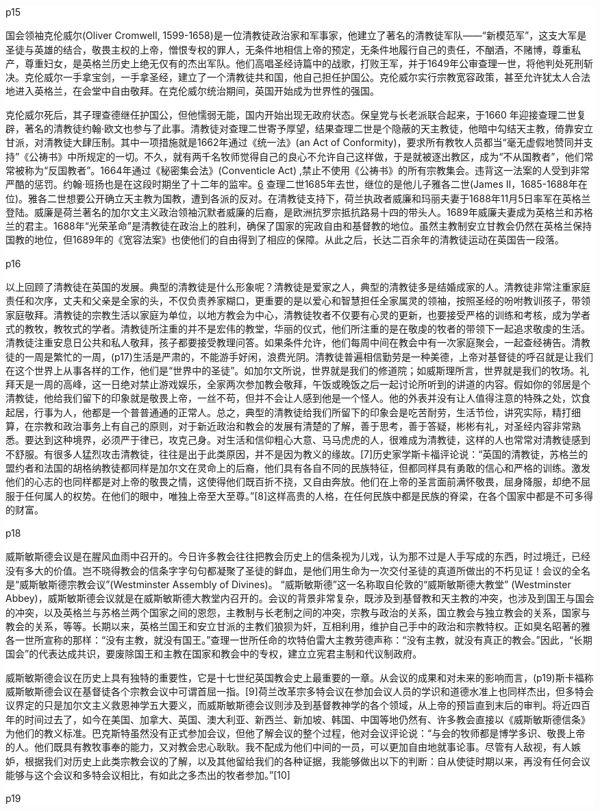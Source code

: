 

p15



国会领袖克伦威尔(Oliver Cromwell, 1599-1658)是一位清教徒政治家和军事家，他建立了著名的清教徒军队——“新模范军”，这支大军是圣徒与英雄的结合，敬畏主权的上帝，憎恨专权的罪人，无条件地相信上帝的预定，无条件地履行自己的责任，不酗酒，不赌博，尊重私产，尊重妇女，是英格兰历史上绝无仅有的杰出军队。他们高唱圣经诗篇中的战歌，打败王军，并于1649年公审查理一世，将他判处死刑斩决。克伦威尔一手拿宝剑，一手拿圣经，建立了一个清教徒共和国，他自己担任护国公。克伦威尔实行宗教宽容政策，甚至允许犹太人合法地进入英格兰，在会堂中自由敬拜。在克伦威尔统治期间，英国开始成为世界性的强国。



克伦威尔死后，其子理查德继任护国公，但他懦弱无能，国内开始出现无政府状态。保皇党与长老派联合起来，于1660 年迎接查理二世复辟，著名的清教徒约翰·欧文也参与了此事。清教徒对查理二世寄予厚望，结果查理二世是个隐蔽的天主教徒，他暗中勾结天主教，倚靠安立甘派，对清教徒大肆压制。其中一项措施就是1662年通过《统一法》(an Act of Conformity)，要求所有教牧人员都当“毫无虚假地赞同并支持”《公祷书》中所规定的一切。不久，就有两千名牧师觉得自己的良心不允许自己这样做，于是就被逐出教区，成为“不从国教者”，他们常常被称为“反国教者”。1664年通过《秘密集会法》(Conventicle Act) ,禁止不使用《公祷书》的所有宗教集会。违背这一法案的人受到非常严酷的惩罚。约翰·班扬也是在这段时期坐了十二年的监牢。[6](p16) 查理二世1685年去世，继位的是他儿子雅各二世(James II，1685-1688年在位)。雅各二世想要公开确立天主教为国教，遭到各派的反对。在清教徒支持下，荷兰执政者威廉和玛丽夫妻于1688年11月5日率军在英格兰登陆。威廉是荷兰著名的加尔文主义政治领袖沉默者威廉的后裔，是欧洲抗罗宗抵抗路易十四的带头人。1689年威廉夫妻成为英格兰和苏格兰的君主。1688年“光荣革命”是清教徒在政治上的胜利，确保了国家的宪政自由和基督教的地位。虽然主教制安立甘教会仍然在英格兰保持国教的地位，但1689年的《宽容法案》也使他们的自由得到了相应的保障。从此之后，长达二百余年的清教徒运动在英国告一段落。



p16



以上回顾了清教徒在英国的发展。典型的清教徒是什么形象呢？清教徒是爱家之人，典型的清教徒多是结婚成家的人。清教徒非常注重家庭责任和次序，丈夫和父亲是全家的头，不仅负责养家糊口，更重要的是以爱心和智慧担任全家属灵的领袖，按照圣经的吩咐教训孩子，带领家庭敬拜。清教徒的宗教生活以家庭为单位，以地方教会为中心，清教徒牧者不仅要有心灵的更新，也要接受严格的训练和考核，成为学者式的教牧，教牧式的学者。清教徒所注重的并不是宏伟的教堂，华丽的仪式，他们所注重的是在敬虔的牧者的带领下一起追求敬虔的生活。清教徒注重安息日公共和私人敬拜，孩子都要接受教理问答。如果条件允许，他们每周中间在教会中有一次家庭聚会，一起查经祷告。清教徒的一周是繁忙的一周，(p17)生活是严肃的，不能游手好闲，浪费光阴。清教徒普遍相信勤劳是一种美德，上帝对基督徒的呼召就是让我们在这个世界上从事各样的工作，他们是“世界中的圣徒”。如加尔文所说，世界就是我们的修道院；如威斯理所言，世界就是我们的牧场。礼拜天是一周的高峰，这一日绝对禁止游戏娱乐，全家两次参加教会敬拜，午饭或晚饭之后一起讨论所听到的讲道的内容。假如你的邻居是个清教徒，他给我们留下的印象就是敬畏上帝，一丝不苟，但并不会让人感到他是一个怪人。他的外表并没有让人值得注意的特殊之处，饮食起居，行事为人，他都是一个普普通通的正常人。总之，典型的清教徒给我们所留下的印象会是吃苦耐劳，生活节俭，讲究实际，精打细算，在宗教和政治事务上有自己的原则，对于新近政治和教会的发展有清楚的了解，善于思考，善于答疑，彬彬有礼，对圣经内容非常熟悉。要达到这种境界，必须严于律已，攻克己身。对生活和信仰粗心大意、马马虎虎的人，很难成为清教徒，这样的人也常常对清教徒感到不舒服。有很多人猛烈攻击清教徒，往往是出于此类原因，并不是因为教义的缘故。[7]历史家学斯卡福评论说：“英国的清教徒，苏格兰的盟约者和法国的胡格纳教徒都同样是加尔文在灵命上的后裔，他们具有各自不同的民族特征，但都同样具有勇敢的信心和严格的训练。激发他们的心志的也同样都是对上帝的敬畏之情，这使得他们既百折不挠，又自由奔放。他们在上帝的圣言面前满怀敬畏，屈身降服，却绝不屈服于任何属人的权势。在他们的眼中，唯独上帝至大至尊。”[8]这样高贵的人格，在任何民族中都是民族的脊梁，在各个国家中都是不可多得的财富。



p18



威斯敏斯德会议是在腥风血雨中召开的。今日许多教会往往把教会历史上的信条视为儿戏，认为那不过是人手写成的东西，时过境迁，已经没有多大的价值。岂不晓得教会的信条字字句句都凝聚了圣徒的鲜血，是他们用生命为一次交付圣徒的真道所做出的不朽见证！会议的全名是“威斯敏斯德宗教会议”(Westminster Assembly of Divines)。 “威斯敏斯德”这一名称取自伦敦的“威斯敏斯德大教堂” (Westminster Abbey)，威斯敏斯德会议就是在威斯敏斯德大教堂内召开的。会议的背景非常复杂，既涉及到基督教和天主教的冲突，也涉及到国王与国会的冲突，以及英格兰与苏格兰两个国家之间的恩怨，主教制与长老制之间的冲突，宗教与政治的关系，国立教会与独立教会的关系，国家与教会的关系，等等。长期以来，英格兰国王和安立甘派的主教们狼狈为奸，互相利用，维护自己手中的政治和宗教特权。正如臭名昭著的雅各一世所宣称的那样：“没有主教，就没有国王。”查理一世所任命的坎特伯雷大主教劳德声称：“没有主教，就没有真正的教会。”因此，“长期国会”的代表达成共识，要废除国王和主教在国家和教会中的专权，建立立宪君主制和代议制政府。



威斯敏斯德会议在历史上具有独特的重要性，它是十七世纪英国教会史上最重要的一章。从会议的成果和对未来的影响而言，(p19)斯卡福称威斯敏斯德会议在基督徒各个宗教会议中可谓首屈一指。[9]荷兰改革宗多特会议在参加会议人员的学识和道德水准上也同样杰出，但多特会议界定的只是加尔文主义救恩神学五大要义，而威斯敏斯德会议则涉及到基督教神学的各个领域，从上帝的预旨直到末后的审判。将近四百年的时间过去了，如今在美国、加拿大、英国、澳大利亚、新西兰、新加坡、韩国、中国等地仍然有、许多教会直接以《威斯敏斯德信条》为他们的教义标准。巴克斯特虽然没有正式参加会议，但他了解会议的整个过程，他对会议评论说：“与会的牧师都是博学多识、敬畏上帝的人。他们既具有教牧事奉的能力，又对教会忠心耿耿。我不配成为他们中间的一员，可以更加自由地就事论事。尽管有人敌视，有人嫉妒，根据我们对历史上此类宗教会议的了解，以及其他留给我们的各种证据，我能够做出以下的判断：自从使徒时期以来，再没有任何会议能够与这个会议和多特会议相比，有如此之多杰出的牧者参加。”[10]



p19


